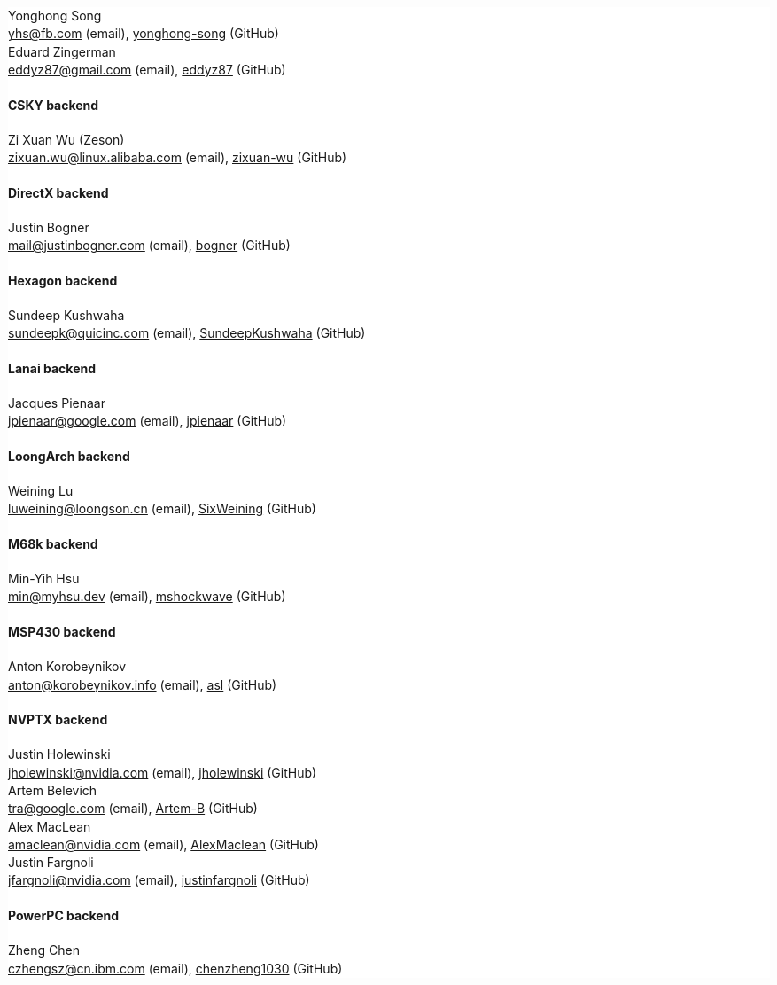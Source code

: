 Yonghong Song \
yhs@fb.com (email), [yonghong-song](https://github.com/yonghong-song) (GitHub) \
Eduard Zingerman \
eddyz87@gmail.com (email), [eddyz87](https://github.com/eddyz87) (GitHub)

#### CSKY backend

Zi Xuan Wu (Zeson) \
zixuan.wu@linux.alibaba.com (email), [zixuan-wu](https://github.com/zixuan-wu) (GitHub)

#### DirectX backend

Justin Bogner \
mail@justinbogner.com (email), [bogner](https://github.com/bogner) (GitHub)

#### Hexagon backend

Sundeep Kushwaha \
sundeepk@quicinc.com (email), [SundeepKushwaha](https://github.com/SundeepKushwaha) (GitHub)

#### Lanai backend

Jacques Pienaar \
jpienaar@google.com (email), [jpienaar](https://github.com/jpienaar) (GitHub)

#### LoongArch backend

Weining Lu \
luweining@loongson.cn (email), [SixWeining](https://github.com/SixWeining) (GitHub)

#### M68k backend

Min-Yih Hsu \
min@myhsu.dev (email), [mshockwave](https://github.com/mshockwave) (GitHub)

#### MSP430 backend

Anton Korobeynikov \
anton@korobeynikov.info (email), [asl](https://github.com/asl) (GitHub)

#### NVPTX backend

Justin Holewinski \
jholewinski@nvidia.com (email), [jholewinski](https://github.com/jholewinski) (GitHub) \
Artem Belevich \
tra@google.com (email), [Artem-B](https://github.com/Artem-B) (GitHub) \
Alex MacLean \
amaclean@nvidia.com (email), [AlexMaclean](https://github.com/AlexMaclean) (GitHub) \
Justin Fargnoli \
jfargnoli@nvidia.com (email), [justinfargnoli](https://github.com/justinfargnoli) (GitHub)

#### PowerPC backend

Zheng Chen \
czhengsz@cn.ibm.com (email), [chenzheng1030](https://github.com/chenzheng1030) (GitHub)

